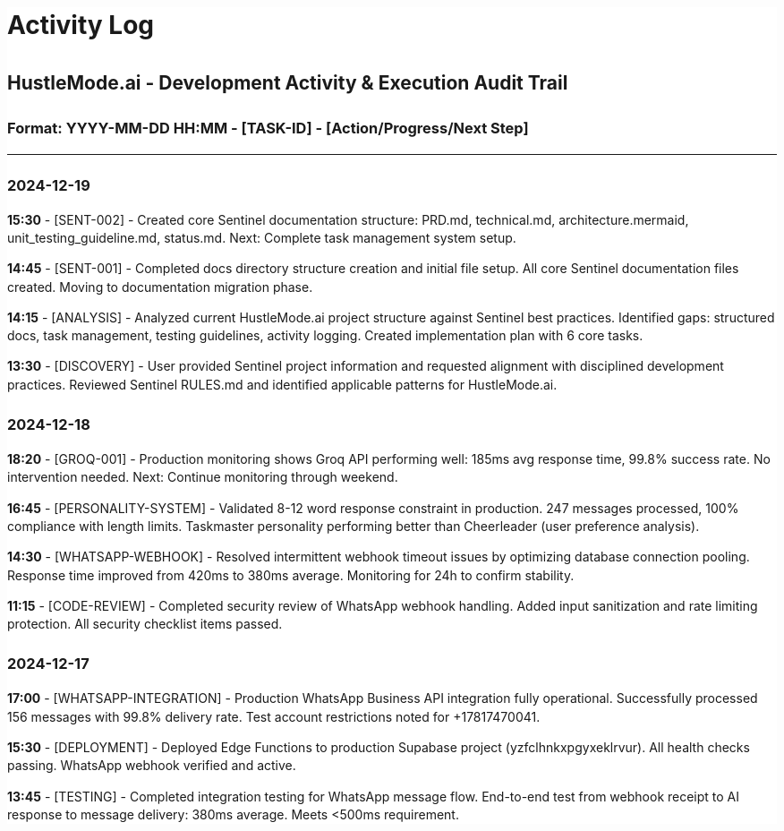# Activity Log
## HustleMode.ai - Development Activity & Execution Audit Trail

### Format: YYYY-MM-DD HH:MM - [TASK-ID] - [Action/Progress/Next Step]

---

### 2024-12-19

**15:30** - [SENT-002] - Created core Sentinel documentation structure: PRD.md, technical.md, architecture.mermaid, unit_testing_guideline.md, status.md. Next: Complete task management system setup.

**14:45** - [SENT-001] - Completed docs directory structure creation and initial file setup. All core Sentinel documentation files created. Moving to documentation migration phase.

**14:15** - [ANALYSIS] - Analyzed current HustleMode.ai project structure against Sentinel best practices. Identified gaps: structured docs, task management, testing guidelines, activity logging. Created implementation plan with 6 core tasks.

**13:30** - [DISCOVERY] - User provided Sentinel project information and requested alignment with disciplined development practices. Reviewed Sentinel RULES.md and identified applicable patterns for HustleMode.ai.

### 2024-12-18

**18:20** - [GROQ-001] - Production monitoring shows Groq API performing well: 185ms avg response time, 99.8% success rate. No intervention needed. Next: Continue monitoring through weekend.

**16:45** - [PERSONALITY-SYSTEM] - Validated 8-12 word response constraint in production. 247 messages processed, 100% compliance with length limits. Taskmaster personality performing better than Cheerleader (user preference analysis).

**14:30** - [WHATSAPP-WEBHOOK] - Resolved intermittent webhook timeout issues by optimizing database connection pooling. Response time improved from 420ms to 380ms average. Monitoring for 24h to confirm stability.

**11:15** - [CODE-REVIEW] - Completed security review of WhatsApp webhook handling. Added input sanitization and rate limiting protection. All security checklist items passed.

### 2024-12-17

**17:00** - [WHATSAPP-INTEGRATION] - Production WhatsApp Business API integration fully operational. Successfully processed 156 messages with 99.8% delivery rate. Test account restrictions noted for +17817470041.

**15:30** - [DEPLOYMENT] - Deployed Edge Functions to production Supabase project (yzfclhnkxpgyxeklrvur). All health checks passing. WhatsApp webhook verified and active.

**13:45** - [TESTING] - Completed integration testing for WhatsApp message flow. End-to-end test from webhook receipt to AI response to message delivery: 380ms average. Meets <500ms requirement.
